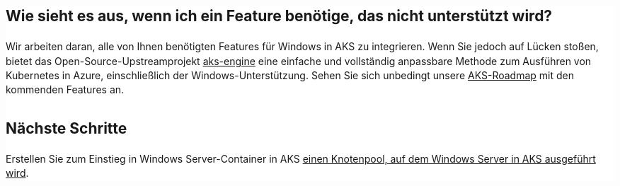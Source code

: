 ## <a name="what-if-i-need-a-feature-thats-not-supported"></a>Wie sieht es aus, wenn ich ein Feature benötige, das nicht unterstützt wird?

Wir arbeiten daran, alle von Ihnen benötigten Features für Windows in AKS zu integrieren. Wenn Sie jedoch auf Lücken stoßen, bietet das Open-Source-Upstreamprojekt [aks-engine][aks-engine] eine einfache und vollständig anpassbare Methode zum Ausführen von Kubernetes in Azure, einschließlich der Windows-Unterstützung. Sehen Sie sich unbedingt unsere [AKS-Roadmap][aks-roadmap] mit den kommenden Features an.

## <a name="next-steps"></a>Nächste Schritte

Erstellen Sie zum Einstieg in Windows Server-Container in AKS [einen Knotenpool, auf dem Windows Server in AKS ausgeführt wird][windows-node-cli].


[kubernetes]: https://kubernetes.io
[aks-engine]: https://github.com/azure/aks-engine
[upstream-limitations]: https://kubernetes.io/docs/setup/production-environment/windows/intro-windows-in-kubernetes/#supported-functionality-and-limitations
[intro-windows]: https://kubernetes.io/docs/setup/production-environment/windows/intro-windows-in-kubernetes/
[aks-roadmap]: https://github.com/Azure/AKS/projects/1
[aks-release-notes]: https://github.com/Azure/AKS/releases


[azure-network-models]: concepts-network.md#azure-virtual-networks
[configure-azure-cni]: configure-azure-cni.md
[nodepool-upgrade]: use-multiple-node-pools.md#upgrade-a-node-pool
[windows-node-cli]: windows-container-cli.md
[aks-support-policies]: support-policies.md
[aks-faq]: faq.md
[upgrade-cluster]: upgrade-cluster.md
[upgrade-cluster-cp]: use-multiple-node-pools.md#upgrade-a-cluster-control-plane-with-multiple-node-pools
[azure-outbound-traffic]: ../load-balancer/load-balancer-outbound-connections.md#defaultsnat
[nodepool-limitations]: use-multiple-node-pools.md#limitations
[windows-container-compat]: /virtualization/windowscontainers/deploy-containers/version-compatibility?tabs=windows-server-2019%2Cwindows-10-1909
[maximum-number-of-pods]: configure-azure-cni.md#maximum-pods-per-node
[azure-monitor]: ../azure-monitor/containers/container-insights-overview.md#what-does-azure-monitor-for-containers-provide
[client-source-ip]: concepts-network.md#ingress-controllers
[kubernetes-dashboard]: kubernetes-dashboard.md
[windows-rdp]: rdp.md
[upgrade-node-image]: node-image-upgrade.md
[managed-identity]: use-managed-identity.md
[hybrid-vms]: ../virtual-machines/windows/hybrid-use-benefit-licensing.md
[resource-groups]: faq.md#why-are-two-resource-groups-created-with-aks
[dsr]: ../load-balancer/load-balancer-multivip-overview.md#rule-type-2-backend-port-reuse-by-using-floating-ip
[windows-server-password]: /windows/security/threat-protection/security-policy-settings/password-must-meet-complexity-requirements#reference
